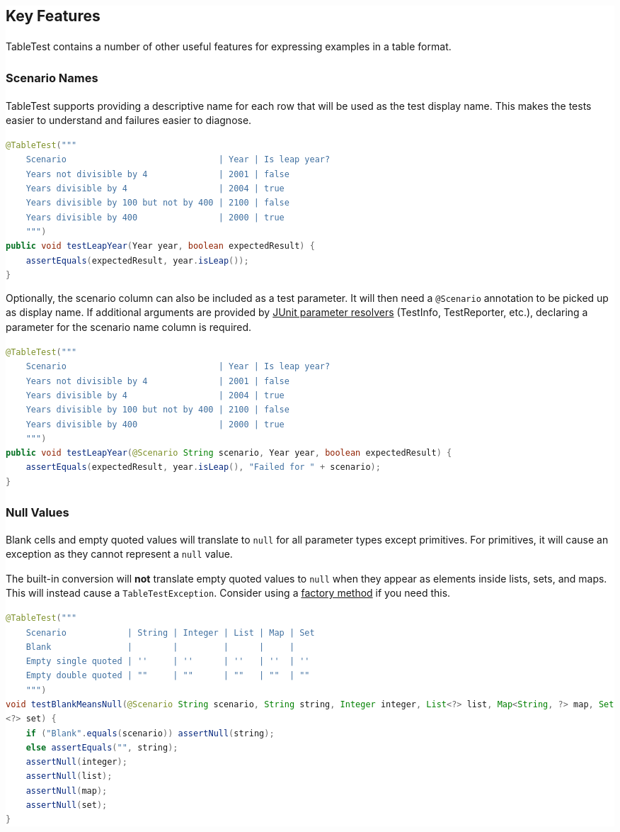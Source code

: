 ## Key Features
TableTest contains a number of other useful features for expressing examples in a table format.

### Scenario Names
TableTest supports providing a descriptive name for each row that will be used as the test display name. This makes the tests easier to understand and failures easier to diagnose.

```java
@TableTest("""
    Scenario                              | Year | Is leap year?
    Years not divisible by 4              | 2001 | false
    Years divisible by 4                  | 2004 | true
    Years divisible by 100 but not by 400 | 2100 | false
    Years divisible by 400                | 2000 | true
    """)
public void testLeapYear(Year year, boolean expectedResult) {
    assertEquals(expectedResult, year.isLeap());
}
```

Optionally, the scenario column can also be included as a test parameter. It will then need a `@Scenario` annotation to be picked up as display name. If additional arguments are provided by [JUnit parameter resolvers](#parameters-provided-by-parameterresolvers) (TestInfo, TestReporter, etc.), declaring a parameter for the scenario name column is required.

```java
@TableTest("""
    Scenario                              | Year | Is leap year?
    Years not divisible by 4              | 2001 | false
    Years divisible by 4                  | 2004 | true
    Years divisible by 100 but not by 400 | 2100 | false
    Years divisible by 400                | 2000 | true
    """)
public void testLeapYear(@Scenario String scenario, Year year, boolean expectedResult) {
    assertEquals(expectedResult, year.isLeap(), "Failed for " + scenario);
}
```

### Null Values
Blank cells and empty quoted values will translate to `null` for all parameter types except primitives. For primitives, it will cause an exception as they cannot represent a `null` value.

The built-in conversion will **not** translate empty quoted values to `null` when they appear as elements inside lists, sets, and maps. This will instead cause a `TableTestException`. Consider using a [factory method](#factory-method-conversion) if you need this.

```java
@TableTest("""
    Scenario            | String | Integer | List | Map | Set
    Blank               |        |         |      |     |
    Empty single quoted | ''     | ''      | ''   | ''  | ''
    Empty double quoted | ""     | ""      | ""   | ""  | ""
    """)
void testBlankMeansNull(@Scenario String scenario, String string, Integer integer, List<?> list, Map<String, ?> map, Set<?> set) {
    if ("Blank".equals(scenario)) assertNull(string);
    else assertEquals("", string);
    assertNull(integer);
    assertNull(list);
    assertNull(map);
    assertNull(set);
}
```

